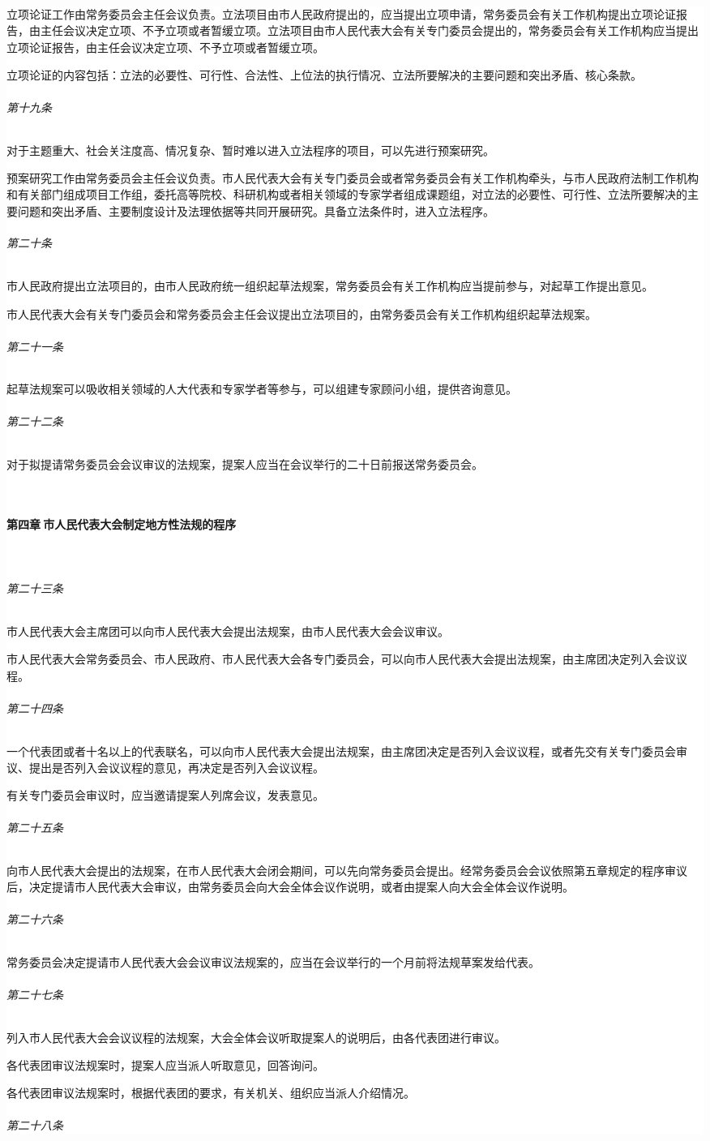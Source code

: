 立项论证工作由常务委员会主任会议负责。立法项目由市人民政府提出的，应当提出立项申请，常务委员会有关工作机构提出立项论证报告，由主任会议决定立项、不予立项或者暂缓立项。立法项目由市人民代表大会有关专门委员会提出的，常务委员会有关工作机构应当提出立项论证报告，由主任会议决定立项、不予立项或者暂缓立项。

立项论证的内容包括：立法的必要性、可行性、合法性、上位法的执行情况、立法所要解决的主要问题和突出矛盾、核心条款。

###### 第十九条

对于主题重大、社会关注度高、情况复杂、暂时难以进入立法程序的项目，可以先进行预案研究。

预案研究工作由常务委员会主任会议负责。市人民代表大会有关专门委员会或者常务委员会有关工作机构牵头，与市人民政府法制工作机构和有关部门组成项目工作组，委托高等院校、科研机构或者相关领域的专家学者组成课题组，对立法的必要性、可行性、立法所要解决的主要问题和突出矛盾、主要制度设计及法理依据等共同开展研究。具备立法条件时，进入立法程序。

###### 第二十条

市人民政府提出立法项目的，由市人民政府统一组织起草法规案，常务委员会有关工作机构应当提前参与，对起草工作提出意见。

市人民代表大会有关专门委员会和常务委员会主任会议提出立法项目的，由常务委员会有关工作机构组织起草法规案。

###### 第二十一条

起草法规案可以吸收相关领域的人大代表和专家学者等参与，可以组建专家顾问小组，提供咨询意见。

###### 第二十二条

对于拟提请常务委员会会议审议的法规案，提案人应当在会议举行的二十日前报送常务委员会。

​

#### 第四章 市人民代表大会制定地方性法规的程序

​

###### 第二十三条

市人民代表大会主席团可以向市人民代表大会提出法规案，由市人民代表大会会议审议。

市人民代表大会常务委员会、市人民政府、市人民代表大会各专门委员会，可以向市人民代表大会提出法规案，由主席团决定列入会议议程。

###### 第二十四条

一个代表团或者十名以上的代表联名，可以向市人民代表大会提出法规案，由主席团决定是否列入会议议程，或者先交有关专门委员会审议、提出是否列入会议议程的意见，再决定是否列入会议议程。

有关专门委员会审议时，应当邀请提案人列席会议，发表意见。

###### 第二十五条

向市人民代表大会提出的法规案，在市人民代表大会闭会期间，可以先向常务委员会提出。经常务委员会会议依照第五章规定的程序审议后，决定提请市人民代表大会审议，由常务委员会向大会全体会议作说明，或者由提案人向大会全体会议作说明。

###### 第二十六条

常务委员会决定提请市人民代表大会会议审议法规案的，应当在会议举行的一个月前将法规草案发给代表。

###### 第二十七条

列入市人民代表大会会议议程的法规案，大会全体会议听取提案人的说明后，由各代表团进行审议。

各代表团审议法规案时，提案人应当派人听取意见，回答询问。

各代表团审议法规案时，根据代表团的要求，有关机关、组织应当派人介绍情况。

###### 第二十八条
